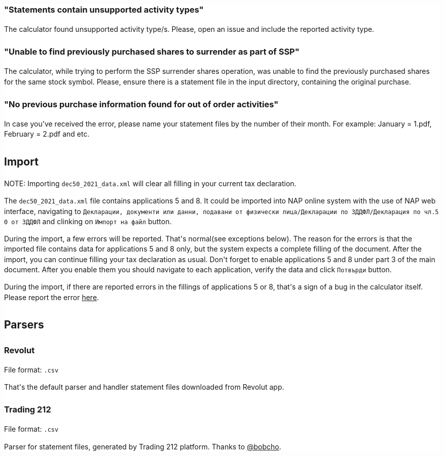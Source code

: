 ### "Statements contain unsupported activity types"

The calculator found unsupported activity type/s. Please, open an issue and include the reported activity type.

### "Unable to find previously purchased shares to surrender as part of SSP"

The calculator, while trying to perform the SSP surrender shares operation, was unable to find the previously purchased shares for the same stock symbol. Please, ensure there is a statement file in the input directory, containing the original purchase.

### "No previous purchase information found for out of order activities"

In case you've received the error, please name your statement files by the number of their month. For example: January = 1.pdf, February = 2.pdf and etc.

## Import

NOTE: Importing `dec50_2021_data.xml` will clear all filling in your current tax declaration.

The `dec50_2021_data.xml` file contains applications 5 and 8. It could be imported into NAP online system with the use of NAP web interface, navigating to `Декларации, документи или данни, подавани от физически лица/Декларации по ЗДДФЛ/Декларация по чл.50 от ЗДДФЛ` and clinking on `Импорт на файл` button.

During the import, a few errors will be reported. That's normal(see exceptions below). The reason for the errors is that the imported file contains data for applications 5 and 8 only, but the system expects a complete filling of the document. After the import, you can continue filling your tax declaration as usual. Don't forget to enable applications 5 and 8 under part 3 of the main document. After you enable them you should navigate to each application, verify the data and click `Потвърди` button.

During the import, if there are reported errors in the fillings of applications 5 or 8, that's a sign of a bug in the calculator itself. Please report the error [here](https://github.com/doino-gretchenliev/revolut-stocks/issues).

## Parsers

### Revolut

File format: `.csv`

That's the default parser and handler statement files downloaded from Revolut app.

### Trading 212

File format: `.csv`

Parser for statement files, generated by Trading 212 platform. Thanks to [@bobcho](https://github.com/bobcho).
